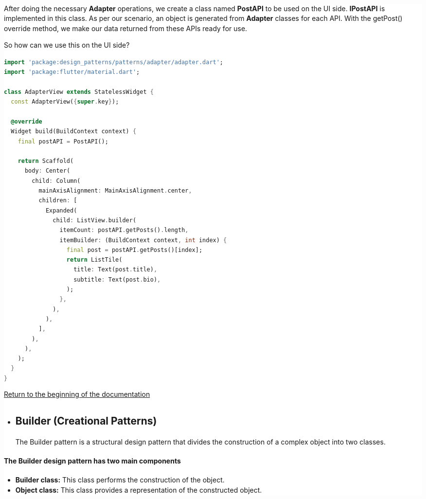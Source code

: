 After doing the necessary **Adapter** operations, we create a class named **PostAPI** to be used on the UI side. **IPostAPI** is implemented in this class. As per our scenario, an object is generated from **Adapter** classes for each API. With the getPost() override method, we make our data returned from these APIs ready for use.

So how can we use this on the UI side?

```dart
import 'package:design_patterns/patterns/adapter/adapter.dart';
import 'package:flutter/material.dart';

class AdapterView extends StatelessWidget {
  const AdapterView({super.key});

  @override
  Widget build(BuildContext context) {
    final postAPI = PostAPI();

    return Scaffold(
      body: Center(
        child: Column(
          mainAxisAlignment: MainAxisAlignment.center,
          children: [
            Expanded(
              child: ListView.builder(
                itemCount: postAPI.getPosts().length,
                itemBuilder: (BuildContext context, int index) {
                  final post = postAPI.getPosts()[index];
                  return ListTile(
                    title: Text(post.title),
                    subtitle: Text(post.bio),
                  );
                },
              ),
            ),
          ],
        ),
      ),
    );
  }
}

```

[Return to the beginning of the documentation](#head)

- <h2 align="left"><a id="builder">Builder (Creational Patterns)</h2>
  The Builder pattern is a structural design pattern that divides the construction of a complex object into two classes.

<h4 align="left">The Builder design pattern has two main components</h4>

- **Builder class:** This class performs the construction of the object.
- **Object class:** This class provides a representation of the constructed object.
